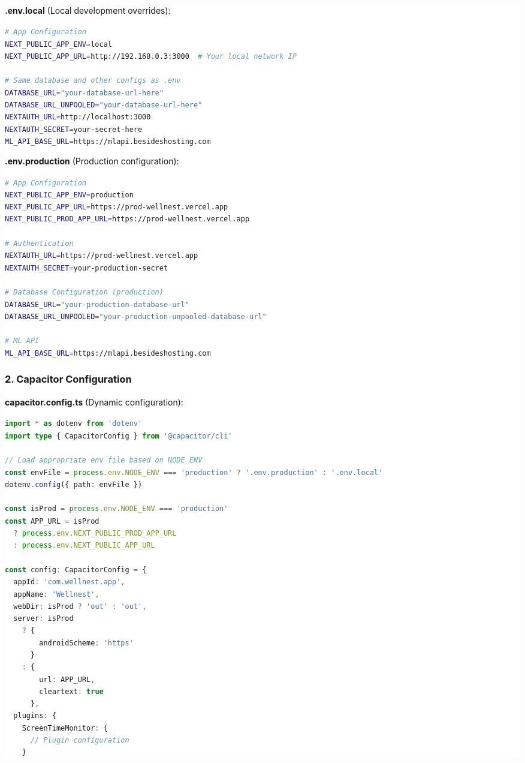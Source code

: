 
**.env.local** (Local development overrides):
```bash
# App Configuration
NEXT_PUBLIC_APP_ENV=local
NEXT_PUBLIC_APP_URL=http://192.168.0.3:3000  # Your local network IP

# Same database and other configs as .env
DATABASE_URL="your-database-url-here"
DATABASE_URL_UNPOOLED="your-database-url-here"
NEXTAUTH_URL=http://localhost:3000
NEXTAUTH_SECRET=your-secret-here
ML_API_BASE_URL=https://mlapi.besideshosting.com
```

**.env.production** (Production configuration):
```bash
# App Configuration
NEXT_PUBLIC_APP_ENV=production
NEXT_PUBLIC_APP_URL=https://prod-wellnest.vercel.app
NEXT_PUBLIC_PROD_APP_URL=https://prod-wellnest.vercel.app

# Authentication
NEXTAUTH_URL=https://prod-wellnest.vercel.app
NEXTAUTH_SECRET=your-production-secret

# Database Configuration (production)
DATABASE_URL="your-production-database-url"
DATABASE_URL_UNPOOLED="your-production-unpooled-database-url"

# ML API
ML_API_BASE_URL=https://mlapi.besideshosting.com
```

### 2. Capacitor Configuration

**capacitor.config.ts** (Dynamic configuration):
```typescript
import * as dotenv from 'dotenv'
import type { CapacitorConfig } from '@capacitor/cli'

// Load appropriate env file based on NODE_ENV
const envFile = process.env.NODE_ENV === 'production' ? '.env.production' : '.env.local'
dotenv.config({ path: envFile })

const isProd = process.env.NODE_ENV === 'production'
const APP_URL = isProd 
  ? process.env.NEXT_PUBLIC_PROD_APP_URL 
  : process.env.NEXT_PUBLIC_APP_URL

const config: CapacitorConfig = {
  appId: 'com.wellnest.app',
  appName: 'Wellnest',
  webDir: isProd ? 'out' : 'out',
  server: isProd 
    ? {
        androidScheme: 'https'
      }
    : {
        url: APP_URL,
        cleartext: true
      },
  plugins: {
    ScreenTimeMonitor: {
      // Plugin configuration
    }
```